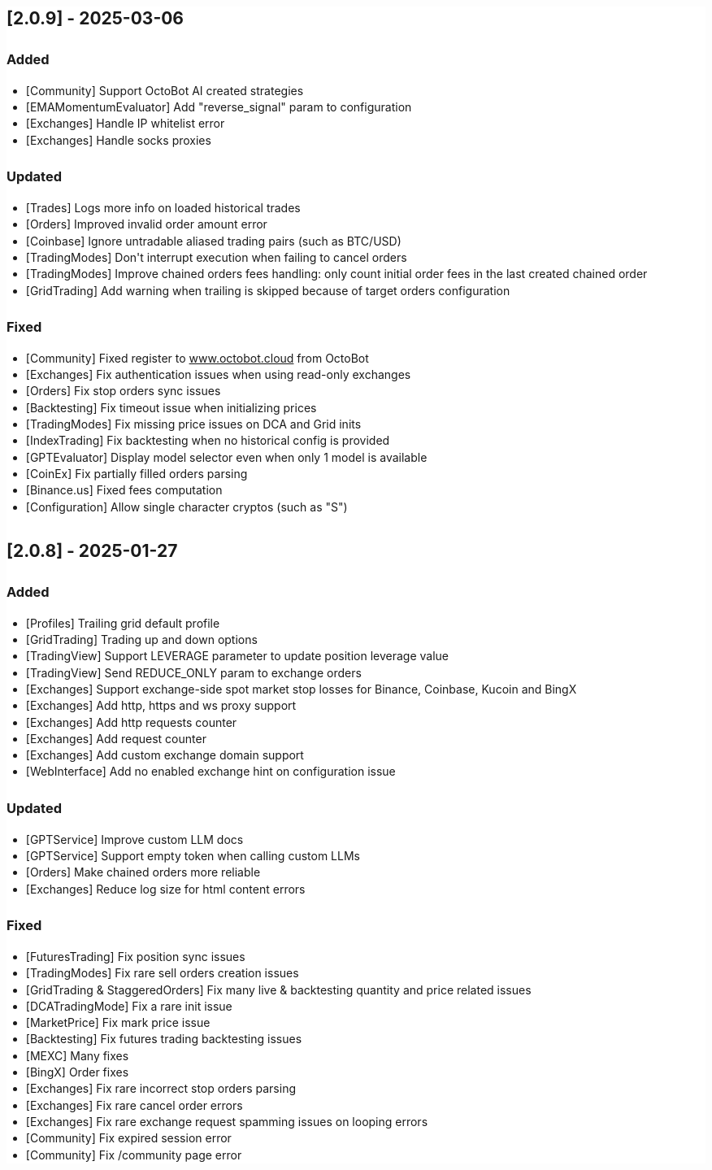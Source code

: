 
## [2.0.9] - 2025-03-06
### Added
- [Community] Support OctoBot AI created strategies
- [EMAMomentumEvaluator] Add "reverse_signal" param to configuration
- [Exchanges] Handle IP whitelist error
- [Exchanges] Handle socks proxies
### Updated
- [Trades] Logs more info on loaded historical trades
- [Orders] Improved invalid order amount error
- [Coinbase] Ignore untradable aliased trading pairs (such as BTC/USD) 
- [TradingModes] Don't interrupt execution when failing to cancel orders
- [TradingModes] Improve chained orders fees handling: only count initial order fees in the last created chained order 
- [GridTrading] Add warning when trailing is skipped because of target orders configuration
### Fixed
- [Community] Fixed register to www.octobot.cloud from OctoBot
- [Exchanges] Fix authentication issues when using read-only exchanges
- [Orders] Fix stop orders sync issues
- [Backtesting] Fix timeout issue when initializing prices
- [TradingModes] Fix missing price issues on DCA and Grid inits
- [IndexTrading] Fix backtesting when no historical config is provided
- [GPTEvaluator] Display model selector even when only 1 model is available
- [CoinEx] Fix partially filled orders parsing
- [Binance.us] Fixed fees computation
- [Configuration] Allow single character cryptos (such as "S")

## [2.0.8] - 2025-01-27
### Added
- [Profiles] Trailing grid default profile
- [GridTrading] Trading up and down options
- [TradingView] Support LEVERAGE parameter to update position leverage value
- [TradingView] Send REDUCE_ONLY param to exchange orders
- [Exchanges] Support exchange-side spot market stop losses for Binance, Coinbase, Kucoin and BingX
- [Exchanges] Add http, https and ws proxy support
- [Exchanges] Add http requests counter
- [Exchanges] Add request counter 
- [Exchanges] Add custom exchange domain support
- [WebInterface] Add no enabled exchange hint on configuration issue
### Updated
- [GPTService] Improve custom LLM docs
- [GPTService] Support empty token when calling custom LLMs
- [Orders] Make chained orders more reliable 
- [Exchanges] Reduce log size for html content errors 
### Fixed
- [FuturesTrading] Fix position sync issues
- [TradingModes] Fix rare sell orders creation issues
- [GridTrading & StaggeredOrders] Fix many live & backtesting quantity and price related issues
- [DCATradingMode] Fix a rare init issue
- [MarketPrice] Fix mark price issue
- [Backtesting] Fix futures trading backtesting issues
- [MEXC] Many fixes
- [BingX] Order fixes
- [Exchanges] Fix rare incorrect stop orders parsing
- [Exchanges] Fix rare cancel order errors
- [Exchanges] Fix rare exchange request spamming issues on looping errors 
- [Community] Fix expired session error
- [Community] Fix /community page error